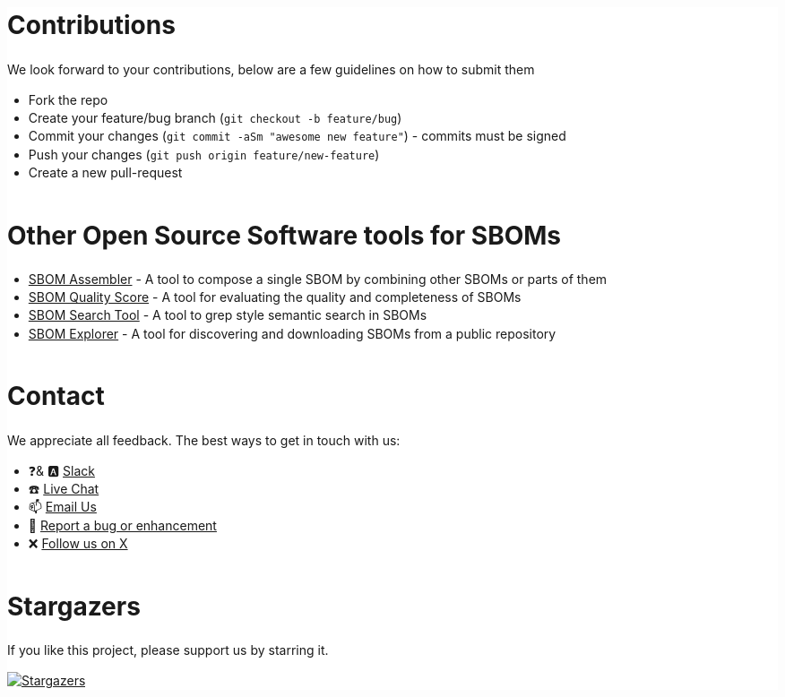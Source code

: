 # Contributions

We look forward to your contributions, below are a few guidelines on how to submit them

- Fork the repo
- Create your feature/bug branch (`git checkout -b feature/bug`)
- Commit your changes (`git commit -aSm "awesome new feature"`) - commits must be signed
- Push your changes (`git push origin feature/new-feature`)
- Create a new pull-request

# Other Open Source Software tools for SBOMs

- [SBOM Assembler](https://github.com/interlynk-io/sbomasm) - A tool to compose a single SBOM by combining other SBOMs or parts of them
- [SBOM Quality Score](https://github.com/interlynk-io/sbomqs) - A tool for evaluating the quality and completeness of SBOMs
- [SBOM Search Tool](https://github.com/interlynk-io/sbomagr) - A tool to grep style semantic search in SBOMs
- [SBOM Explorer](https://github.com/interlynk-io/sbomex) - A tool for discovering and downloading SBOMs from a public repository

# Contact

We appreciate all feedback. The best ways to get in touch with us:

- ❓& 🅰️ [Slack](https://join.slack.com/t/sbomqa/shared_invite/zt-2jzq1ttgy-4IGzOYBEtHwJdMyYj~BACA)
- :phone: [Live Chat](https://www.interlynk.io/#hs-chat-open)
- 📫 [Email Us](mailto:hello@interlynk.io)
- 🐛 [Report a bug or enhancement](https://github.com/interlynk-io/sbomex/issues)
- :x: [Follow us on X](https://twitter.com/InterlynkIo)

# Stargazers

If you like this project, please support us by starring it.

[![Stargazers](https://starchart.cc/interlynk-io/sbomqs.svg)](https://starchart.cc/interlynk-io/sbomqs)
